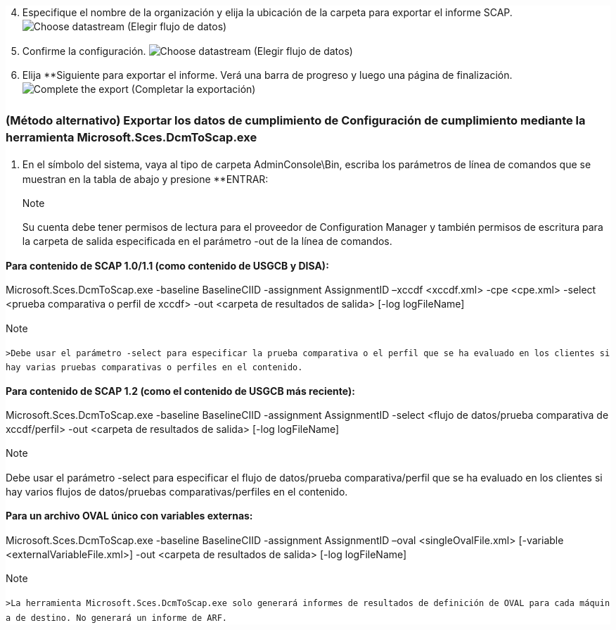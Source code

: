 4. Especifique el nombre de la organización y elija la ubicación de la carpeta para exportar el informe SCAP.
 ![Choose datastream](./media/specify-org-export.png) (Elegir flujo de datos)

5. Confirme la configuración.
 ![Choose datastream](./media/confirm-export.png) (Elegir flujo de datos)

6. Elija **Siguiente para exportar el informe.  Verá una barra de progreso y luego una página de finalización.
 ![Complete the export](./media/complete-report-export.png) (Completar la exportación)



### <a name="alternate-method-export-the-compliance-settings-compliance-data-using-the-microsoftscesdcmtoscapexe-tool"></a>(Método alternativo) Exportar los datos de cumplimiento de Configuración de cumplimiento mediante la herramienta Microsoft.Sces.DcmToScap.exe

1. En el símbolo del sistema, vaya al tipo de carpeta AdminConsole\Bin, escriba los parámetros de línea de comandos que se muestran en la tabla de abajo y presione **ENTRAR:

    >[!NOTE] 
    >Su cuenta debe tener permisos de lectura para el proveedor de Configuration Manager y también permisos de escritura para la carpeta de salida especificada en el parámetro -out de la línea de comandos.

**Para contenido de SCAP 1.0/1.1 (como contenido de USGCB y DISA):**

Microsoft.Sces.DcmToScap.exe -baseline BaselineCIID -assignment AssignmentID –xccdf &lt;xccdf.xml&gt; -cpe &lt;cpe.xml&gt;  -select &lt;prueba comparativa o perfil de  xccdf&gt; -out &lt;carpeta de resultados de salida&gt;  [-log logFileName]

  >[!NOTE] 
    >Debe usar el parámetro -select para especificar la prueba comparativa o el perfil que se ha evaluado en los clientes si hay varias pruebas comparativas o perfiles en el contenido.

**Para contenido de SCAP 1.2 (como el contenido de USGCB más reciente):**

Microsoft.Sces.DcmToScap.exe -baseline BaselineCIID -assignment AssignmentID  -select &lt;flujo de datos/prueba comparativa de xccdf/perfil&gt; -out &lt;carpeta de resultados de salida&gt;  [-log logFileName]

   >[!NOTE] 
   >Debe usar el parámetro -select para especificar el flujo de datos/prueba comparativa/perfil que se ha evaluado en los clientes si hay varios flujos de datos/pruebas comparativas/perfiles en el contenido.

**Para un archivo OVAL único con variables externas:**

Microsoft.Sces.DcmToScap.exe -baseline BaselineCIID -assignment AssignmentID –oval &lt;singleOvalFile.xml&gt; [-variable &lt;externalVariableFile.xml&gt;]  -out &lt;carpeta de resultados de salida&gt;  [-log logFileName]

   >[!NOTE] 
    >La herramienta Microsoft.Sces.DcmToScap.exe solo generará informes de resultados de definición de OVAL para cada máquina de destino. No generará un informe de ARF.
